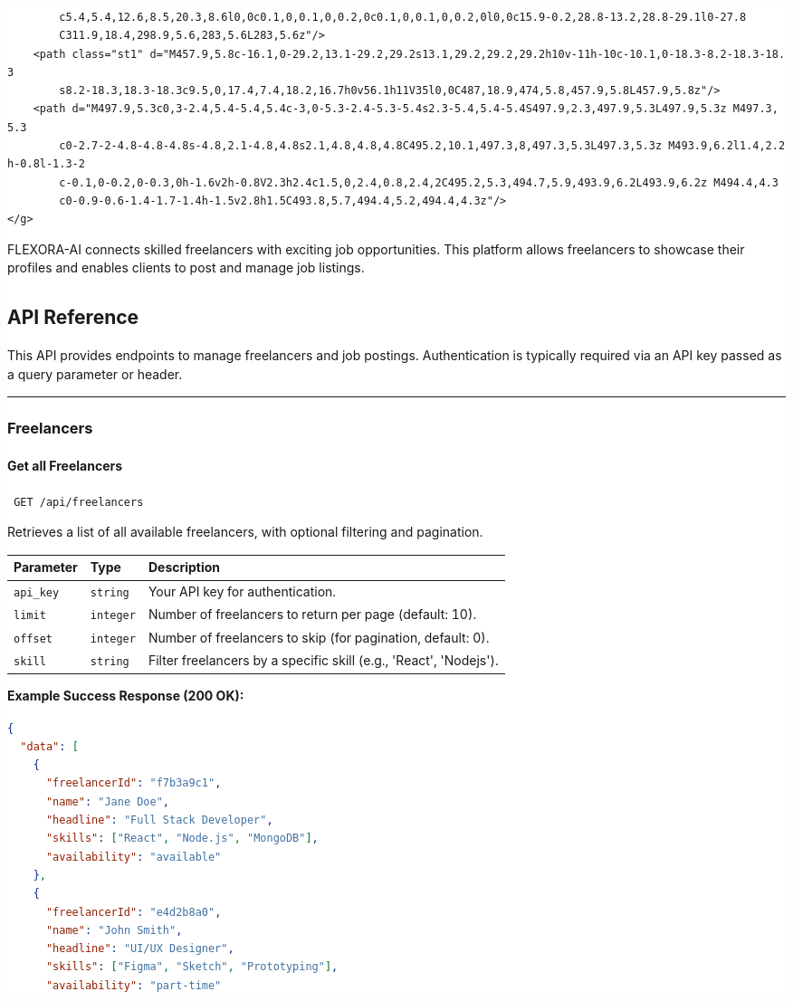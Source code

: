			c5.4,5.4,12.6,8.5,20.3,8.6l0,0c0.1,0,0.1,0,0.2,0c0.1,0,0.1,0,0.2,0l0,0c15.9-0.2,28.8-13.2,28.8-29.1l0-27.8
			C311.9,18.4,298.9,5.6,283,5.6L283,5.6z"/>
		<path class="st1" d="M457.9,5.8c-16.1,0-29.2,13.1-29.2,29.2s13.1,29.2,29.2,29.2h10v-11h-10c-10.1,0-18.3-8.2-18.3-18.3
			s8.2-18.3,18.3-18.3c9.5,0,17.4,7.4,18.2,16.7h0v56.1h11V35l0,0C487,18.9,474,5.8,457.9,5.8L457.9,5.8z"/>
		<path d="M497.9,5.3c0,3-2.4,5.4-5.4,5.4c-3,0-5.3-2.4-5.3-5.4s2.3-5.4,5.4-5.4S497.9,2.3,497.9,5.3L497.9,5.3z M497.3,5.3
			c0-2.7-2-4.8-4.8-4.8s-4.8,2.1-4.8,4.8s2.1,4.8,4.8,4.8C495.2,10.1,497.3,8,497.3,5.3L497.3,5.3z M493.9,6.2l1.4,2.2h-0.8l-1.3-2
			c-0.1,0-0.2,0-0.3,0h-1.6v2h-0.8V2.3h2.4c1.5,0,2.4,0.8,2.4,2C495.2,5.3,494.7,5.9,493.9,6.2L493.9,6.2z M494.4,4.3
			c0-0.9-0.6-1.4-1.7-1.4h-1.5v2.8h1.5C493.8,5.7,494.4,5.2,494.4,4.3z"/>
	</g>
</g>
</svg>


FLEXORA-AI connects skilled freelancers with exciting job opportunities. This platform allows freelancers to showcase their profiles and enables clients to post and manage job listings.



## API Reference

This API provides endpoints to manage freelancers and job postings. Authentication is typically required via an API key passed as a query parameter or header.

---

### Freelancers

#### Get all Freelancers

```http
 GET /api/freelancers
```

Retrieves a list of all available freelancers, with optional filtering and pagination.

| Parameter  | Type     | Description                                                                 |
| :--------- | :------- | :-------------------------------------------------------------------------- |
| `api_key`  | `string` |  Your API key for authentication.                                           |
| `limit`    | `integer`|  Number of freelancers to return per page (default: 10).                    |
| `offset`   | `integer`|  Number of freelancers to skip (for pagination, default: 0).                |
| `skill`    | `string` |  Filter freelancers by a specific skill (e.g., 'React', 'Nodejs').          |

**Example Success Response (200 OK):**
```json
{
  "data": [
    {
      "freelancerId": "f7b3a9c1",
      "name": "Jane Doe",
      "headline": "Full Stack Developer",
      "skills": ["React", "Node.js", "MongoDB"],
      "availability": "available"
    },
    {
      "freelancerId": "e4d2b8a0",
      "name": "John Smith",
      "headline": "UI/UX Designer",
      "skills": ["Figma", "Sketch", "Prototyping"],
      "availability": "part-time"
```